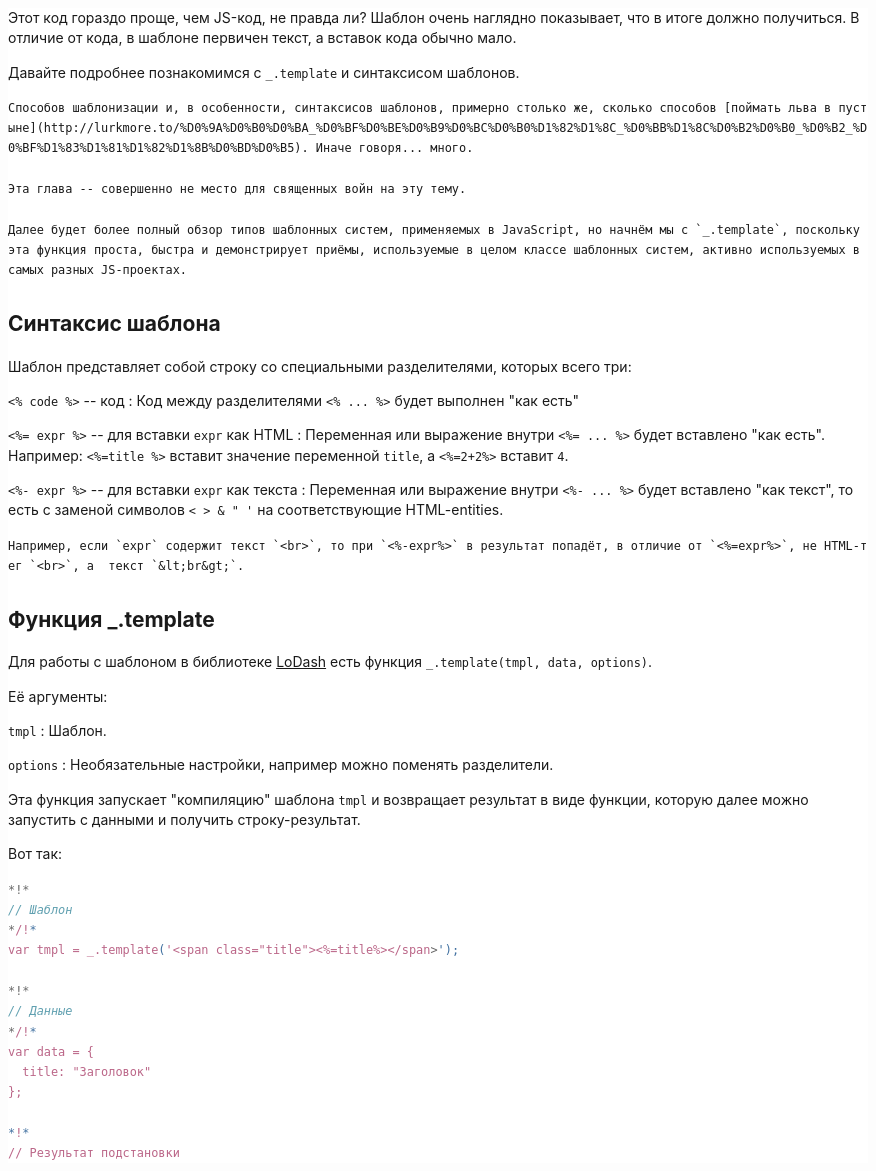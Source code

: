 Этот код гораздо проще, чем JS-код, не правда ли? Шаблон очень наглядно показывает, что в итоге должно получиться. В отличие от кода, в шаблоне первичен текст, а вставок кода обычно мало.

Давайте подробнее познакомимся с `_.template` и синтаксисом шаблонов.

```warn header="Holy war detected!"
Способов шаблонизации и, в особенности, синтаксисов шаблонов, примерно столько же, сколько способов [поймать льва в пустыне](http://lurkmore.to/%D0%9A%D0%B0%D0%BA_%D0%BF%D0%BE%D0%B9%D0%BC%D0%B0%D1%82%D1%8C_%D0%BB%D1%8C%D0%B2%D0%B0_%D0%B2_%D0%BF%D1%83%D1%81%D1%82%D1%8B%D0%BD%D0%B5). Иначе говоря... много.

Эта глава -- совершенно не место для священных войн на эту тему.

Далее будет более полный обзор типов шаблонных систем, применяемых в JavaScript, но начнём мы с `_.template`, поскольку эта функция проста, быстра и демонстрирует приёмы, используемые в целом классе шаблонных систем, активно используемых в самых разных JS-проектах.
```

## Синтаксис шаблона

Шаблон представляет собой строку со специальными разделителями, которых всего три:

`<% code %>` -- код
: Код между разделителями `<% ... %>` будет выполнен "как есть"

`<%= expr %>` -- для вставки `expr` как HTML
: Переменная или выражение внутри `<%= ... %>` будет вставлено  "как есть". Например: `<%=title %>` вставит значение переменной `title`, а `<%=2+2%>` вставит `4`.

`<%- expr %>` -- для вставки `expr` как текста
: Переменная или выражение внутри `<%- ... %>` будет вставлено "как текст", то есть с заменой символов `< > & " '` на соответствующие HTML-entities.

    Например, если `expr` содержит текст `<br>`, то при `<%-expr%>` в результат попадёт, в отличие от `<%=expr%>`, не HTML-тег `<br>`, а  текст `&lt;br&gt;`.

## Функция _.template

Для работы с шаблоном в библиотеке [LoDash](https://github.com/bestiejs/lodash) есть функция `_.template(tmpl, data, options)`.

Её аргументы:

`tmpl`
: Шаблон.

`options`
: Необязательные настройки, например можно поменять разделители.

Эта функция запускает "компиляцию" шаблона `tmpl` и возвращает результат в виде функции, которую далее можно запустить с данными и получить строку-результат.

Вот так:

```js run
*!*
// Шаблон
*/!*
var tmpl = _.template('<span class="title"><%=title%></span>');

*!*
// Данные
*/!*
var data = {
  title: "Заголовок"
};

*!*
// Результат подстановки
```